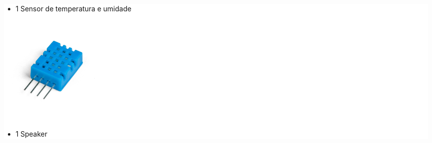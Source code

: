 - 1 Sensor de temperatura e umidade

<img src="../midia/iot/sensores/temperatura.png" alt="Sensor de temperatura" height="200">  

- 1 Speaker
  